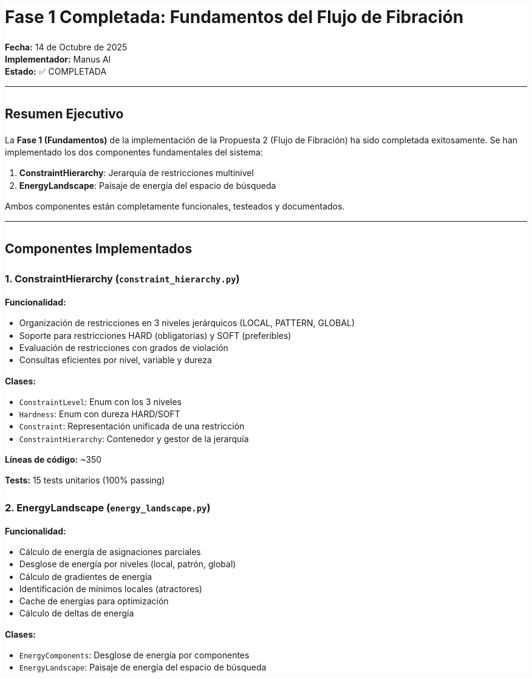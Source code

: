 # Fase 1 Completada: Fundamentos del Flujo de Fibración

**Fecha:** 14 de Octubre de 2025  
**Implementador:** Manus AI  
**Estado:** ✅ COMPLETADA

---

## Resumen Ejecutivo

La **Fase 1 (Fundamentos)** de la implementación de la Propuesta 2 (Flujo de Fibración) ha sido completada exitosamente. Se han implementado los dos componentes fundamentales del sistema:

1. **ConstraintHierarchy**: Jerarquía de restricciones multinivel
2. **EnergyLandscape**: Paisaje de energía del espacio de búsqueda

Ambos componentes están completamente funcionales, testeados y documentados.

---

## Componentes Implementados

### 1. ConstraintHierarchy (`constraint_hierarchy.py`)

**Funcionalidad:**
- Organización de restricciones en 3 niveles jerárquicos (LOCAL, PATTERN, GLOBAL)
- Soporte para restricciones HARD (obligatorias) y SOFT (preferibles)
- Evaluación de restricciones con grados de violación
- Consultas eficientes por nivel, variable y dureza

**Clases:**
- `ConstraintLevel`: Enum con los 3 niveles
- `Hardness`: Enum con dureza HARD/SOFT
- `Constraint`: Representación unificada de una restricción
- `ConstraintHierarchy`: Contenedor y gestor de la jerarquía

**Líneas de código:** ~350

**Tests:** 15 tests unitarios (100% passing)

### 2. EnergyLandscape (`energy_landscape.py`)

**Funcionalidad:**
- Cálculo de energía de asignaciones parciales
- Desglose de energía por niveles (local, patrón, global)
- Cálculo de gradientes de energía
- Identificación de mínimos locales (atractores)
- Cache de energías para optimización
- Cálculo de deltas de energía

**Clases:**
- `EnergyComponents`: Desglose de energía por componentes
- `EnergyLandscape`: Paisaje de energía del espacio de búsqueda
